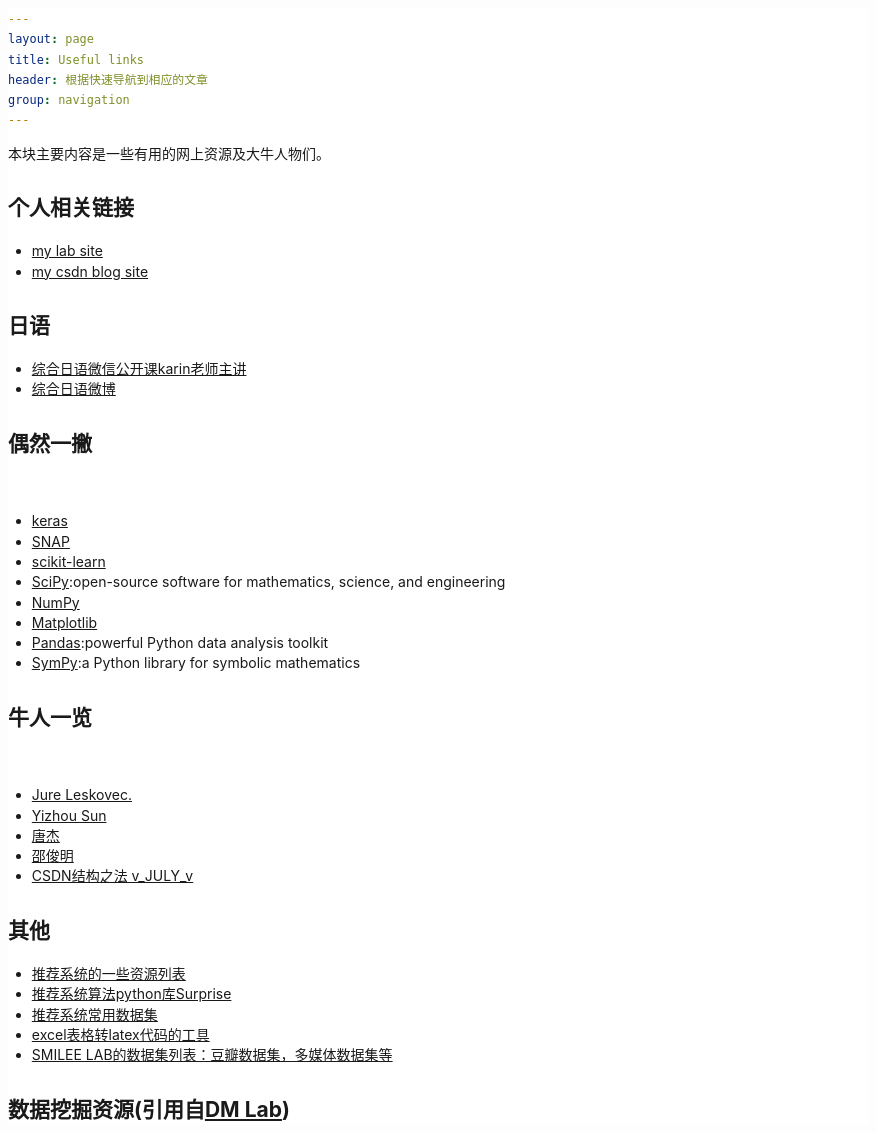 ```yaml
---
layout: page
title: Useful links
header: 根据快速导航到相应的文章
group: navigation
---
```



本块主要内容是一些有用的网上资源及大牛人物们。

## 个人相关链接

- <a href="http://dm.uestc.edu.cn/wenbao-li/">my lab site</a>
- <a href="http://blog.csdn.net/lilianforever">my csdn blog site</a>

## 日语

- <a href="http://mp.weixin.qq.com/s/TM6UAij7ib7AlRVEACEqqg">综合日语微信公开课karin老师主讲</a>
- <a href="http://blog.sina.com.cn/zongheriyu">综合日语微博</a>
## 偶然一撇

<br/>

- <a href="https://keras.io/">keras</a>
- <a href="http://snap.stanford.edu/index.html">SNAP</a>
- <a href="http://scikit-learn.org/stable/">scikit-learn</a>
- <a href="http://www.scipy.org/docs.html">SciPy</a>:open-source software for mathematics, science, and engineering
- <a href="https://docs.scipy.org/doc/numpy/">NumPy</a>
- <a href="http://matplotlib.org/contents.html">Matplotlib<a>
- <a href="http://pandas.pydata.org/pandas-docs/stable/">Pandas</a>:powerful Python data analysis toolkit
- <a href="http://docs.sympy.org/latest/index.html">SymPy</a>:a Python library for symbolic mathematics

## 牛人一览

<br/>

- <a href="http://cs.stanford.edu/people/jure/index.html">Jure Leskovec.</a>
- <a href="http://web.cs.ucla.edu/~yzsun/">Yizhou Sun</a>
- <a href="http://keg.cs.tsinghua.edu.cn/jietang/">唐杰</a>
- <a href="http://dm.uestc.edu.cn">邵俊明</a>
- <a href="http://blog.csdn.net/v_JULY_v/">CSDN结构之法 v_JULY_v<a/>

## 其他

- <a href="https://github.com/grahamjenson/list_of_recommender_systems">推荐系统的一些资源列表</a>
- <a href="https://github.com/NicolasHug/Surprise">推荐系统算法python库Surprise</a>
- <a href="http://www.librec.net/datasets.html">推荐系统常用数据集</a>
- <a href="http://www.ctan.org/tex-archive/support/excel2latex">excel表格转latex代码的工具</a>
- <a href="http://smiles.xjtu.edu.cn/Download/Download.html">SMILEE LAB的数据集列表：豆瓣数据集，多媒体数据集等</a>
## 数据挖掘资源(引用自<a href="dm.uestc.edu.cn">DM Lab</a>)
